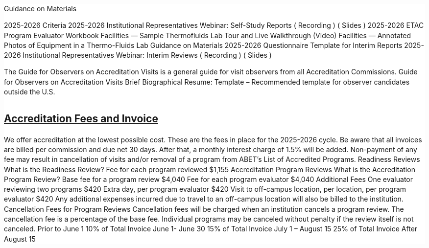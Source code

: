 Guidance on Materials

2025-2026 Criteria
2025-2026 Institutional Representatives Webinar: Self-Study Reports (
Recording
) (
Slides
)
2025-2026 ETAC Program Evaluator Workbook
Facilities — Sample Thermofluids Lab Tour and Live Walkthrough (Video)
Facilities — Annotated Photos of Equipment in a Thermo-Fluids Lab
Guidance on Materials
2025-2026 Questionnaire Template for Interim Reports
2025-2026 Institutional Representatives Webinar: Interim Reviews (
Recording
) (
Slides
)

The Guide for Observers on Accreditation Visits is a general guide for visit observers from all Accreditation Commissions.
Guide for Observers on Accreditation Visits
Brief Biographical Resume: Template
– Recommended template for observer candidates outside the U.S.


## [Accreditation Fees and Invoice](https://www.abet.org/accreditation/cost-of-accreditation/)

We offer accreditation at the lowest possible cost. These are the fees in place for the
2025-2026
cycle.
Be aware that all invoices are billed per commission and due net 30 days. After that, a monthly interest charge of 1.5% will be added. Non-payment of any fee may result in cancellation of visits and/or removal of a program from ABET’s List of Accredited Programs.
Readiness Reviews
What is the Readiness Review?
Fee for each program reviewed
$1,155
Accreditation Program Reviews
What is the Accreditation Program Review?
Base fee for a program review
$4,040
Fee for each program evaluator
$4,040
Additional Fees
One evaluator reviewing two programs
$420
Extra day, per program evaluator
$420
Visit to off-campus location, per location, per program evaluator
$420
Any additional expenses incurred due to travel to an off-campus location will also be billed to the institution.
Cancellation Fees for Program Reviews
Cancellation fees will be charged when an institution cancels a program review. The cancellation fee is a percentage of the base fee. Individual programs may be canceled without penalty if the review itself is not canceled.
Prior to June 1
10% of Total Invoice
June 1- June 30
15% of Total Invoice
July 1 – August 15
25% of Total Invoice
After August 15